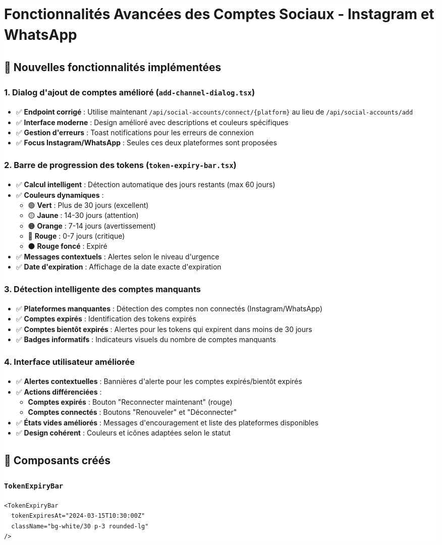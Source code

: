 # Fonctionnalités Avancées des Comptes Sociaux - Instagram et WhatsApp

## 🎯 Nouvelles fonctionnalités implémentées

### 1. **Dialog d'ajout de comptes amélioré** (`add-channel-dialog.tsx`)
- ✅ **Endpoint corrigé** : Utilise maintenant `/api/social-accounts/connect/{platform}` au lieu de `/api/social-accounts/add`
- ✅ **Interface moderne** : Design amélioré avec descriptions et couleurs spécifiques
- ✅ **Gestion d'erreurs** : Toast notifications pour les erreurs de connexion
- ✅ **Focus Instagram/WhatsApp** : Seules ces deux plateformes sont proposées

### 2. **Barre de progression des tokens** (`token-expiry-bar.tsx`)
- ✅ **Calcul intelligent** : Détection automatique des jours restants (max 60 jours)
- ✅ **Couleurs dynamiques** :
  - 🟢 **Vert** : Plus de 30 jours (excellent)
  - 🟡 **Jaune** : 14-30 jours (attention)
  - 🟠 **Orange** : 7-14 jours (avertissement)
  - 🔴 **Rouge** : 0-7 jours (critique)
  - ⚫ **Rouge foncé** : Expiré
- ✅ **Messages contextuels** : Alertes selon le niveau d'urgence
- ✅ **Date d'expiration** : Affichage de la date exacte d'expiration

### 3. **Détection intelligente des comptes manquants**
- ✅ **Plateformes manquantes** : Détection des comptes non connectés (Instagram/WhatsApp)
- ✅ **Comptes expirés** : Identification des tokens expirés
- ✅ **Comptes bientôt expirés** : Alertes pour les tokens qui expirent dans moins de 30 jours
- ✅ **Badges informatifs** : Indicateurs visuels du nombre de comptes manquants

### 4. **Interface utilisateur améliorée**
- ✅ **Alertes contextuelles** : Bannières d'alerte pour les comptes expirés/bientôt expirés
- ✅ **Actions différenciées** :
  - **Comptes expirés** : Bouton "Reconnecter maintenant" (rouge)
  - **Comptes connectés** : Boutons "Renouveler" et "Déconnecter"
- ✅ **États vides améliorés** : Messages d'encouragement et liste des plateformes disponibles
- ✅ **Design cohérent** : Couleurs et icônes adaptées selon le statut

## 🎨 Composants créés

### `TokenExpiryBar`
```tsx
<TokenExpiryBar 
  tokenExpiresAt="2024-03-15T10:30:00Z"
  className="bg-white/30 p-3 rounded-lg"
/>
```
